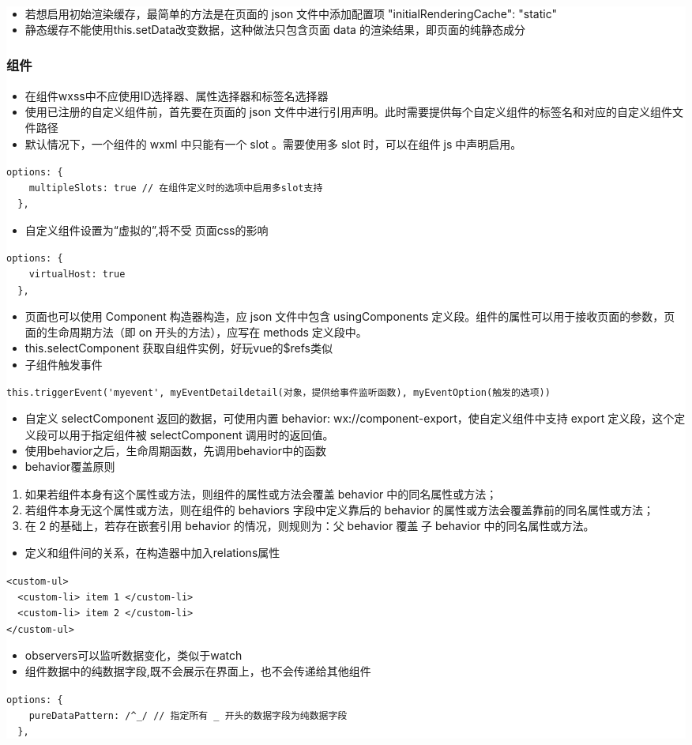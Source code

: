 - 若想启用初始渲染缓存，最简单的方法是在页面的 json 文件中添加配置项 "initialRenderingCache": "static"
- 静态缓存不能使用this.setData改变数据，这种做法只包含页面 data 的渲染结果，即页面的纯静态成分

### 组件

- 在组件wxss中不应使用ID选择器、属性选择器和标签名选择器
- 使用已注册的自定义组件前，首先要在页面的 json 文件中进行引用声明。此时需要提供每个自定义组件的标签名和对应的自定义组件文件路径
- 默认情况下，一个组件的 wxml 中只能有一个 slot 。需要使用多 slot 时，可以在组件 js 中声明启用。

```
options: {
    multipleSlots: true // 在组件定义时的选项中启用多slot支持
  },
```

- 自定义组件设置为“虚拟的”,将不受 页面css的影响

```
options: {
    virtualHost: true
  },
```

- 页面也可以使用 Component 构造器构造，应 json 文件中包含 usingComponents 定义段。组件的属性可以用于接收页面的参数，页面的生命周期方法（即 on 开头的方法），应写在 methods 定义段中。
- this.selectComponent 获取自组件实例，好玩vue的$refs类似
- 子组件触发事件

```
this.triggerEvent('myevent', myEventDetaildetail(对象，提供给事件监听函数), myEventOption(触发的选项))
```

- 自定义 selectComponent 返回的数据，可使用内置 behavior: wx://component-export，使自定义组件中支持 export 定义段，这个定义段可以用于指定组件被 selectComponent 调用时的返回值。
- 使用behavior之后，生命周期函数，先调用behavior中的函数
- behavior覆盖原则

1. 如果若组件本身有这个属性或方法，则组件的属性或方法会覆盖 behavior 中的同名属性或方法；
2. 若组件本身无这个属性或方法，则在组件的 behaviors 字段中定义靠后的 behavior 的属性或方法会覆盖靠前的同名属性或方法；
3. 在 2 的基础上，若存在嵌套引用 behavior 的情况，则规则为：父 behavior 覆盖 子 behavior 中的同名属性或方法。

- 定义和组件间的关系，在构造器中加入relations属性

```
<custom-ul>
  <custom-li> item 1 </custom-li>
  <custom-li> item 2 </custom-li>
</custom-ul>
```

- observers可以监听数据变化，类似于watch
- 组件数据中的纯数据字段,既不会展示在界面上，也不会传递给其他组件

```
options: {
    pureDataPattern: /^_/ // 指定所有 _ 开头的数据字段为纯数据字段
  },
```
